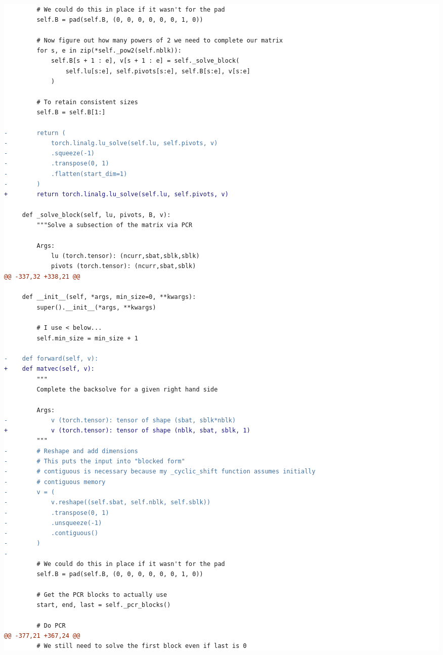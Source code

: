 ```diff
         # We could do this in place if it wasn't for the pad
         self.B = pad(self.B, (0, 0, 0, 0, 0, 0, 1, 0))
 
         # Now figure out how many powers of 2 we need to complete our matrix
         for s, e in zip(*self._pow2(self.nblk)):
             self.B[s + 1 : e], v[s + 1 : e] = self._solve_block(
                 self.lu[s:e], self.pivots[s:e], self.B[s:e], v[s:e]
             )
 
         # To retain consistent sizes
         self.B = self.B[1:]
 
-        return (
-            torch.linalg.lu_solve(self.lu, self.pivots, v)
-            .squeeze(-1)
-            .transpose(0, 1)
-            .flatten(start_dim=1)
-        )
+        return torch.linalg.lu_solve(self.lu, self.pivots, v)
 
     def _solve_block(self, lu, pivots, B, v):
         """Solve a subsection of the matrix via PCR
 
         Args:
             lu (torch.tensor): (ncurr,sbat,sblk,sblk)
             pivots (torch.tensor): (ncurr,sbat,sblk)
@@ -337,32 +338,21 @@
 
     def __init__(self, *args, min_size=0, **kwargs):
         super().__init__(*args, **kwargs)
 
         # I use < below...
         self.min_size = min_size + 1
 
-    def forward(self, v):
+    def matvec(self, v):
         """
         Complete the backsolve for a given right hand side
 
         Args:
-            v (torch.tensor): tensor of shape (sbat, sblk*nblk)
+            v (torch.tensor): tensor of shape (nblk, sbat, sblk, 1)
         """
-        # Reshape and add dimensions
-        # This puts the input into "blocked form"
-        # contiguous is necessary because my _cyclic_shift function assumes initially
-        # contiguous memory
-        v = (
-            v.reshape((self.sbat, self.nblk, self.sblk))
-            .transpose(0, 1)
-            .unsqueeze(-1)
-            .contiguous()
-        )
-
         # We could do this in place if it wasn't for the pad
         self.B = pad(self.B, (0, 0, 0, 0, 0, 0, 1, 0))
 
         # Get the PCR blocks to actually use
         start, end, last = self._pcr_blocks()
 
         # Do PCR
@@ -377,21 +367,24 @@
         # We still need to solve the first block even if last is 0
```